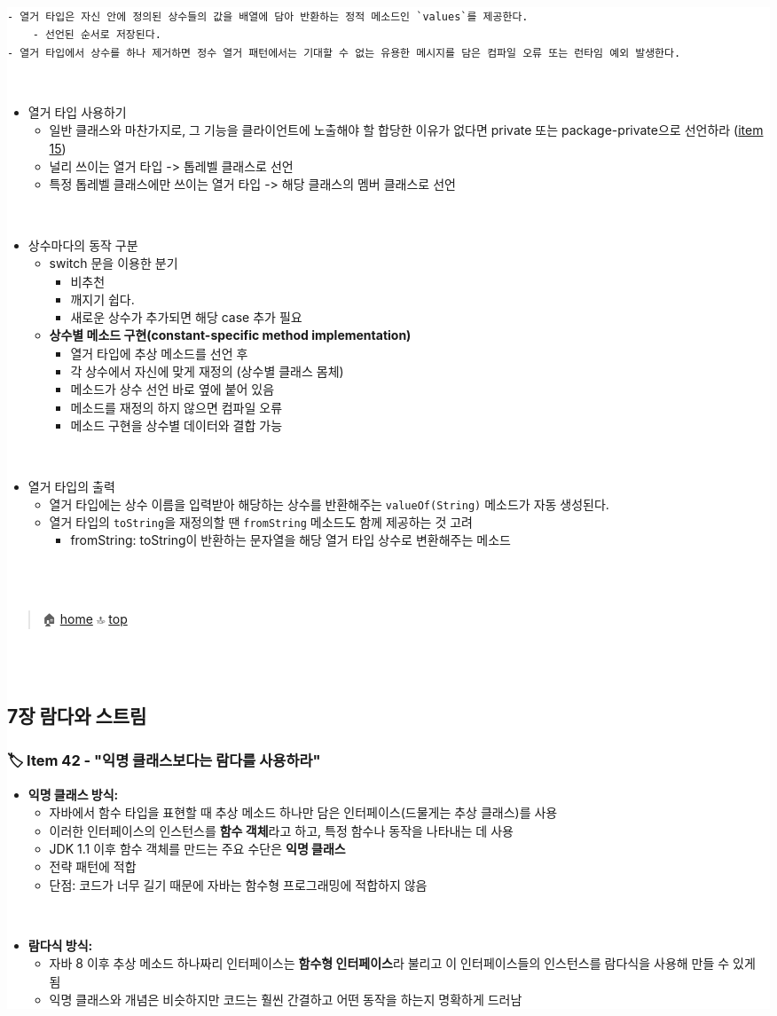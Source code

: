     - 열거 타입은 자신 안에 정의된 상수들의 값을 배열에 담아 반환하는 정적 메소드인 `values`를 제공한다.
        - 선언된 순서로 저장된다.
    - 열거 타입에서 상수를 하나 제거하면 정수 열거 패턴에서는 기대할 수 없는 유용한 메시지를 담은 컴파일 오류 또는 런타임 예외 발생한다.

<br>

- 열거 타입 사용하기
    - 일반 클래스와 마찬가지로, 그 기능을 클라이언트에 노출해야 할 합당한 이유가 없다면 private 또는 package-private으로 선언하라 ([item 15](#label-item-15---클래스와-멤버의-접근-권한을-최소화하라))
    - 널리 쓰이는 열거 타입 -> 톱레벨 클래스로 선언
    - 특정 톱레벨 클래스에만 쓰이는 열거 타입 -> 해당 클래스의 멤버 클래스로 선언

<br>

- 상수마다의 동작 구분
    - switch 문을 이용한 분기
        - 비추천
        - 깨지기 쉽다.
        - 새로운 상수가 추가되면 해당 case 추가 필요
    - **상수별 메소드 구현(constant-specific method implementation)**
        - 열거 타입에 추상 메소드를 선언 후 
        - 각 상수에서 자신에 맞게 재정의 (상수별 클래스 몸체)
        - 메소드가 상수 선언 바로 옆에 붙어 있음
        - 메소드를 재정의 하지 않으면 컴파일 오류
        - 메소드 구현을 상수별 데이터와 결합 가능

<br>

- 열거 타입의 출력
    - 열거 타입에는 상수 이름을 입력받아 해당하는 상수를 반환해주는 `valueOf(String)` 메소드가 자동 생성된다.
    - 열거 타입의 `toString`을 재정의할 땐 `fromString` 메소드도 함께 제공하는 것 고려
        - fromString: toString이 반환하는 문자열을 해당 열거 타입 상수로 변환해주는 메소드

<br>
 

<br/>

> :house: [home](https://github.com/hanwix2/For_Study) :top: [top](#Effective-Java)  

<br/><br/>

## 7장 람다와 스트림

### :label: Item 42 - "익명 클래스보다는 람다를 사용하라"

- **익명 클래스 방식:**
    - 자바에서 함수 타입을 표현할 때 추상 메소드 하나만 담은 인터페이스(드물게는 추상 클래스)를 사용
    - 이러한 인터페이스의 인스턴스를 **함수 객체**라고 하고, 특정 함수나 동작을 나타내는 데 사용
    - JDK 1.1 이후 함수 객체를 만드는 주요 수단은 **익명 클래스**
    - 전략 패턴에 적합
    - 단점: 코드가 너무 길기 때문에 자바는 함수형 프로그래밍에 적합하지 않음

<br>

- **람다식 방식:**
    - 자바 8 이후 추상 메소드 하나짜리 인터페이스는 **함수형 인터페이스**라 불리고 이 인터페이스들의 인스턴스를 람다식을 사용해 만들 수 있게 됨
    - 익명 클래스와 개념은 비슷하지만 코드는 훨씬 간결하고 어떤 동작을 하는지 명확하게 드러남
